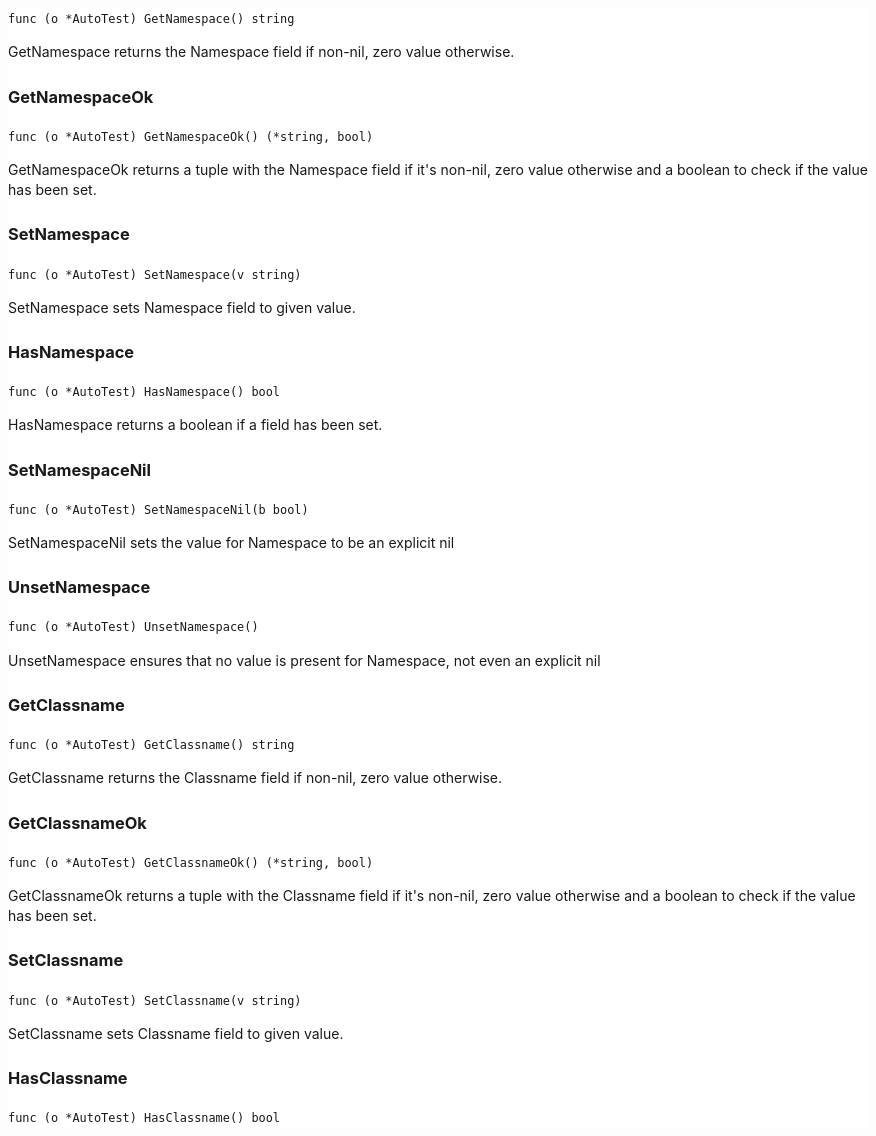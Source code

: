 `func (o *AutoTest) GetNamespace() string`

GetNamespace returns the Namespace field if non-nil, zero value otherwise.

### GetNamespaceOk

`func (o *AutoTest) GetNamespaceOk() (*string, bool)`

GetNamespaceOk returns a tuple with the Namespace field if it's non-nil, zero value otherwise
and a boolean to check if the value has been set.

### SetNamespace

`func (o *AutoTest) SetNamespace(v string)`

SetNamespace sets Namespace field to given value.

### HasNamespace

`func (o *AutoTest) HasNamespace() bool`

HasNamespace returns a boolean if a field has been set.

### SetNamespaceNil

`func (o *AutoTest) SetNamespaceNil(b bool)`

 SetNamespaceNil sets the value for Namespace to be an explicit nil

### UnsetNamespace
`func (o *AutoTest) UnsetNamespace()`

UnsetNamespace ensures that no value is present for Namespace, not even an explicit nil
### GetClassname

`func (o *AutoTest) GetClassname() string`

GetClassname returns the Classname field if non-nil, zero value otherwise.

### GetClassnameOk

`func (o *AutoTest) GetClassnameOk() (*string, bool)`

GetClassnameOk returns a tuple with the Classname field if it's non-nil, zero value otherwise
and a boolean to check if the value has been set.

### SetClassname

`func (o *AutoTest) SetClassname(v string)`

SetClassname sets Classname field to given value.

### HasClassname

`func (o *AutoTest) HasClassname() bool`
